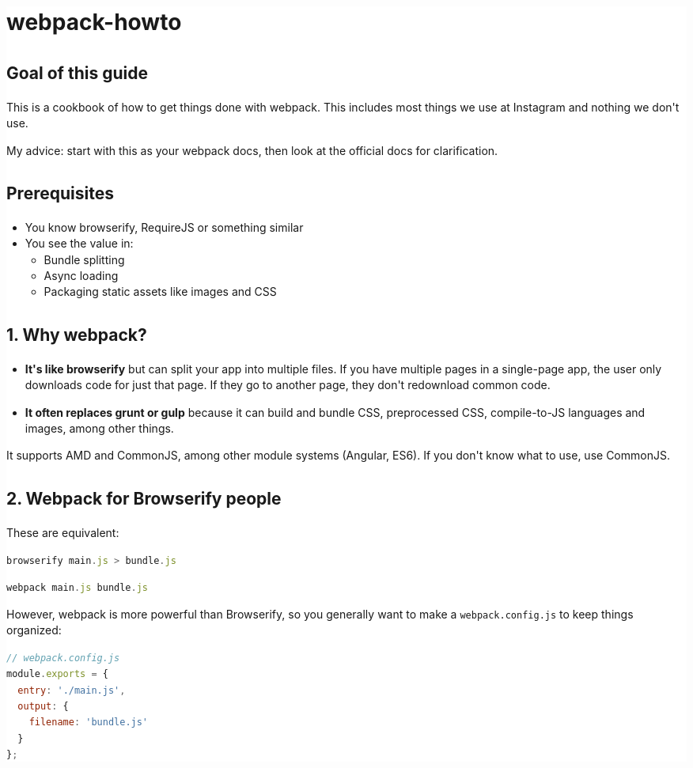 # webpack-howto

## Goal of this guide

This is a cookbook of how to get things done with webpack. This includes most things we use at Instagram and nothing we don't use.

My advice: start with this as your webpack docs, then look at the official docs for clarification.

## Prerequisites

  * You know browserify, RequireJS or something similar
  * You see the value in:
    * Bundle splitting
    * Async loading
    * Packaging static assets like images and CSS

## 1. Why webpack?


  * **It's like browserify** but can split your app into multiple files. If you have multiple pages in a single-page app, the user only downloads code for just that page. If they go to another page, they don't redownload common code.

  * **It often replaces grunt or gulp** because it can build and bundle CSS, preprocessed CSS, compile-to-JS languages and images, among other things.

It supports AMD and CommonJS, among other module systems (Angular, ES6). If you don't know what to use, use CommonJS.

## 2. Webpack for Browserify people

These are equivalent:

```js
browserify main.js > bundle.js
```

```js
webpack main.js bundle.js
```

However, webpack is more powerful than Browserify, so you generally want to make a `webpack.config.js` to keep things organized:

```js
// webpack.config.js
module.exports = {
  entry: './main.js',
  output: {
    filename: 'bundle.js'       
  }
};
```
